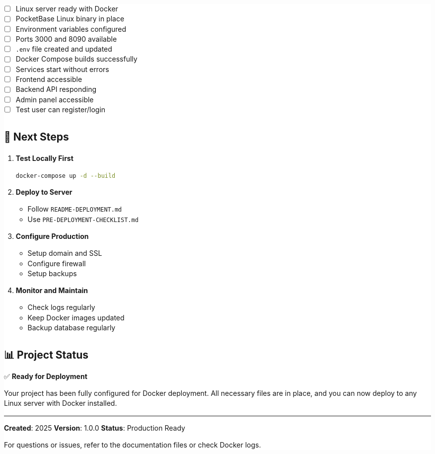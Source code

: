 - [ ] Linux server ready with Docker
- [ ] PocketBase Linux binary in place
- [ ] Environment variables configured
- [ ] Ports 3000 and 8090 available
- [ ] `.env` file created and updated
- [ ] Docker Compose builds successfully
- [ ] Services start without errors
- [ ] Frontend accessible
- [ ] Backend API responding
- [ ] Admin panel accessible
- [ ] Test user can register/login

## 🎉 Next Steps

1. **Test Locally First**
   ```bash
   docker-compose up -d --build
   ```

2. **Deploy to Server**
   - Follow `README-DEPLOYMENT.md`
   - Use `PRE-DEPLOYMENT-CHECKLIST.md`

3. **Configure Production**
   - Setup domain and SSL
   - Configure firewall
   - Setup backups

4. **Monitor and Maintain**
   - Check logs regularly
   - Keep Docker images updated
   - Backup database regularly

## 📊 Project Status

✅ **Ready for Deployment**

Your project has been fully configured for Docker deployment. All necessary files are in place, and you can now deploy to any Linux server with Docker installed.

---

**Created**: 2025
**Version**: 1.0.0
**Status**: Production Ready

For questions or issues, refer to the documentation files or check Docker logs.
